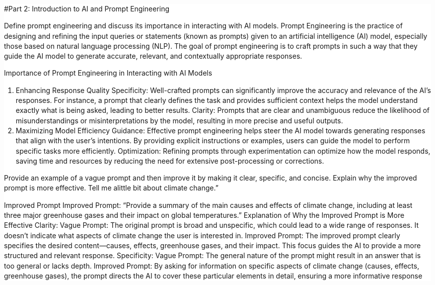 #Part 2: Introduction to AI and Prompt Engineering

Define prompt engineering and discuss its importance in interacting with AI models.
Prompt Engineering is the practice of designing and refining the input queries or statements (known as prompts) given to an artificial intelligence (AI) model, especially those based on natural language processing (NLP). The goal of prompt engineering is to craft prompts in such a way that they guide the AI model to generate accurate, relevant, and contextually appropriate responses.

Importance of Prompt Engineering in Interacting with AI Models
1. Enhancing Response Quality
Specificity: Well-crafted prompts can significantly improve the accuracy and relevance of the AI’s responses. For instance, a prompt that clearly defines the task and provides sufficient context helps the model understand exactly what is being asked, leading to better results.
Clarity: Prompts that are clear and unambiguous reduce the likelihood of misunderstandings or misinterpretations by the model, resulting in more precise and useful outputs.
2. Maximizing Model Efficiency
Guidance: Effective prompt engineering helps steer the AI model towards generating responses that align with the user’s intentions. By providing explicit instructions or examples, users can guide the model to perform specific tasks more efficiently.
Optimization: Refining prompts through experimentation can optimize how the model responds, saving time and resources by reducing the need for extensive post-processing or corrections.

Provide an example of a vague prompt and then improve it by making it clear, specific, and concise. Explain why the improved prompt is more effective.
Tell me alittle bit about climate change.”

Improved Prompt
Improved Prompt:
“Provide a summary of the main causes and effects of climate change, including at least three major greenhouse gases and their impact on global temperatures.”
Explanation of Why the Improved Prompt is More Effective
Clarity:
Vague Prompt: The original prompt is broad and unspecific, which could lead to a wide range of responses. It doesn’t indicate what aspects of climate change the user is interested in.
Improved Prompt: The improved prompt clearly specifies the desired content—causes, effects, greenhouse gases, and their impact. This focus guides the AI to provide a more structured and relevant response.
Specificity:
Vague Prompt: The general nature of the prompt might result in an answer that is too general or lacks depth.
Improved Prompt: By asking for information on specific aspects of climate change (causes, effects, greenhouse gases), the prompt directs the AI to cover these particular elements in detail, ensuring a more informative response

















